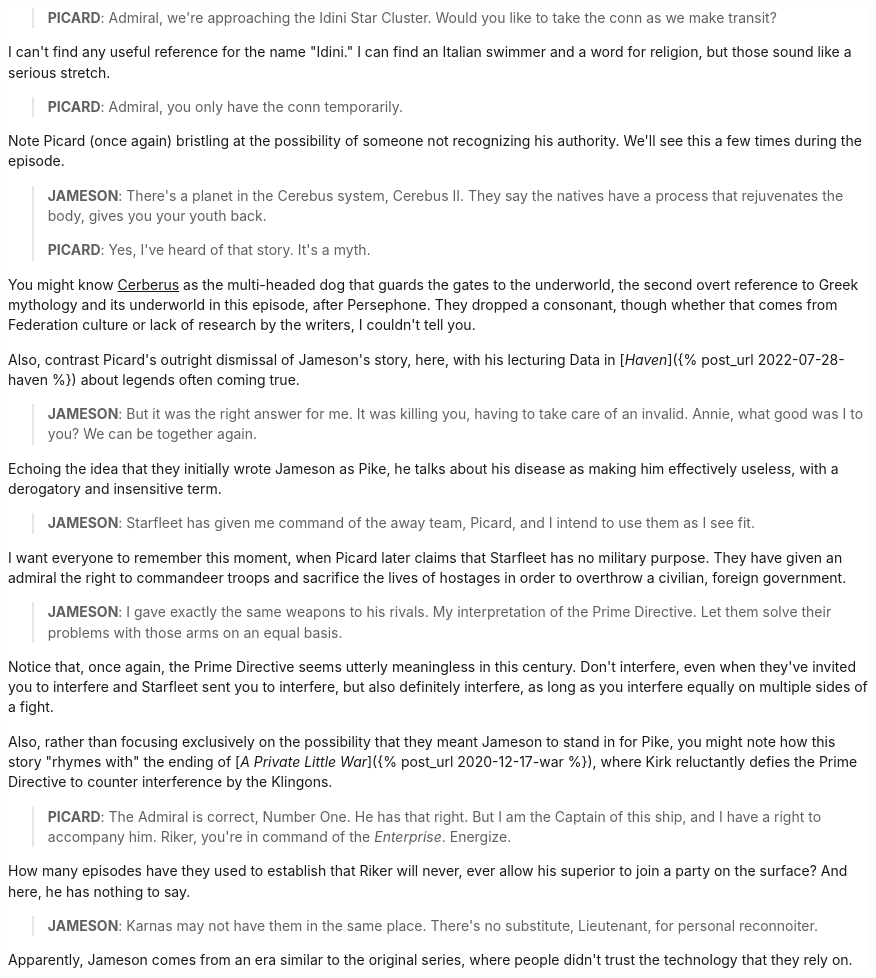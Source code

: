  > **PICARD**: Admiral, we're approaching the Idini Star Cluster. Would you like to take the conn as we make transit?

I can't find any useful reference for the name "Idini."  I can find an Italian swimmer and a word for religion, but those sound like a serious stretch.

 > **PICARD**: Admiral, you only have the conn temporarily.

Note Picard (once again) bristling at the possibility of someone not recognizing his authority.  We'll see this a few times during the episode.

 > **JAMESON**: There's a planet in the Cerebus system, Cerebus II. They say the natives have a process that rejuvenates the body, gives you your youth back.
 >
 > **PICARD**: Yes, I've heard of that story. It's a myth.

You might know [Cerberus](https://en.wikipedia.org/wiki/Cerberus) as the multi-headed dog that guards the gates to the underworld, the second overt reference to Greek mythology and its underworld in this episode, after Persephone.  They dropped a consonant, though whether that comes from Federation culture or lack of research by the writers, I couldn't tell you.

Also, contrast Picard's outright dismissal of Jameson's story, here, with his lecturing Data in [*Haven*]({% post_url 2022-07-28-haven %}) about legends often coming true.

 > **JAMESON**: But it was the right answer for me. It was killing you, having to take care of an invalid. Annie, what good was I to you? We can be together again.

Echoing the idea that they initially wrote Jameson as Pike, he talks about his disease as making him effectively useless, with a derogatory and insensitive term.

 > **JAMESON**: Starfleet has given me command of the away team, Picard, and I intend to use them as I see fit.

I want everyone to remember this moment, when Picard later claims that Starfleet has no military purpose.  They have given an admiral the right to commandeer troops and sacrifice the lives of hostages in order to overthrow a civilian, foreign government.

 > **JAMESON**: I gave exactly the same weapons to his rivals. My interpretation of the Prime Directive. Let them solve their problems with those arms on an equal basis.

Notice that, once again, the Prime Directive seems utterly meaningless in this century.  Don't interfere, even when they've invited you to interfere and Starfleet sent you to interfere, but also definitely interfere, as long as you interfere equally on multiple sides of a fight.

Also, rather than focusing exclusively on the possibility that they meant Jameson to stand in for Pike, you might note how this story "rhymes with" the ending of [*A Private Little War*]({% post_url 2020-12-17-war %}), where Kirk reluctantly defies the Prime Directive to counter interference by the Klingons.

 > **PICARD**: The Admiral is correct, Number One. He has that right. But I am the Captain of this ship, and I have a right to accompany him. Riker, you're in command of the *Enterprise*. Energize.

How many episodes have they used to establish that Riker will never, ever allow his superior to join a party on the surface?  And here, he has nothing to say.

 > **JAMESON**: Karnas may not have them in the same place. There's no substitute, Lieutenant, for personal reconnoiter.

Apparently, Jameson comes from an era similar to the original series, where people didn't trust the technology that they rely on.
